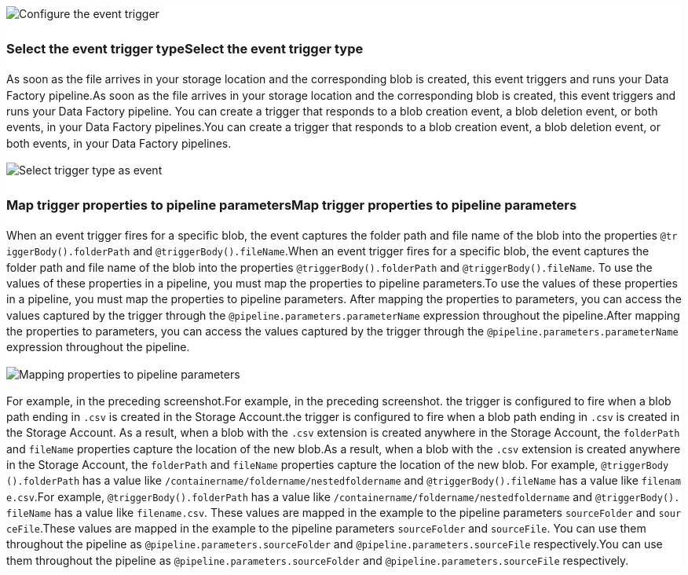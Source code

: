 ![Configure the event trigger](media/how-to-create-event-trigger/event-based-trigger-image2.png)

### <a name="select-the-event-trigger-type"></a><span data-ttu-id="4da77-123">Select the event trigger type</span><span class="sxs-lookup"><span data-stu-id="4da77-123">Select the event trigger type</span></span>

<span data-ttu-id="4da77-124">As soon as the file arrives in your storage location and the corresponding blob is created, this event triggers and runs your Data Factory pipeline.</span><span class="sxs-lookup"><span data-stu-id="4da77-124">As soon as the file arrives in your storage location and the corresponding blob is created, this event triggers and runs your Data Factory pipeline.</span></span> <span data-ttu-id="4da77-125">You can create a trigger that responds to a blob creation event, a blob deletion event, or both events, in your Data Factory pipelines.</span><span class="sxs-lookup"><span data-stu-id="4da77-125">You can create a trigger that responds to a blob creation event, a blob deletion event, or both events, in your Data Factory pipelines.</span></span>

![Select trigger type as event](media/how-to-create-event-trigger/event-based-trigger-image3.png)

### <a name="map-trigger-properties-to-pipeline-parameters"></a><span data-ttu-id="4da77-127">Map trigger properties to pipeline parameters</span><span class="sxs-lookup"><span data-stu-id="4da77-127">Map trigger properties to pipeline parameters</span></span>

<span data-ttu-id="4da77-128">When an event trigger fires for a specific blob, the event captures the folder path and file name of the blob into the properties `@triggerBody().folderPath` and `@triggerBody().fileName`.</span><span class="sxs-lookup"><span data-stu-id="4da77-128">When an event trigger fires for a specific blob, the event captures the folder path and file name of the blob into the properties `@triggerBody().folderPath` and `@triggerBody().fileName`.</span></span> <span data-ttu-id="4da77-129">To use the values of these properties in a pipeline, you must map the properties to pipeline parameters.</span><span class="sxs-lookup"><span data-stu-id="4da77-129">To use the values of these properties in a pipeline, you must map the properties to pipeline parameters.</span></span> <span data-ttu-id="4da77-130">After mapping the properties to parameters, you can access the values captured by the trigger through the `@pipeline.parameters.parameterName` expression throughout the pipeline.</span><span class="sxs-lookup"><span data-stu-id="4da77-130">After mapping the properties to parameters, you can access the values captured by the trigger through the `@pipeline.parameters.parameterName` expression throughout the pipeline.</span></span>

![Mapping properties to pipeline parameters](media/how-to-create-event-trigger/event-based-trigger-image4.png)

<span data-ttu-id="4da77-132">For example, in the preceding screenshot.</span><span class="sxs-lookup"><span data-stu-id="4da77-132">For example, in the preceding screenshot.</span></span> <span data-ttu-id="4da77-133">the trigger is configured to fire when a blob path ending in `.csv` is created in the Storage Account.</span><span class="sxs-lookup"><span data-stu-id="4da77-133">the trigger is configured to fire when a blob path ending in `.csv` is created in the Storage Account.</span></span> <span data-ttu-id="4da77-134">As a result, when a blob with the `.csv` extension is created anywhere in the Storage Account, the `folderPath` and `fileName` properties capture the location of the new blob.</span><span class="sxs-lookup"><span data-stu-id="4da77-134">As a result, when a blob with the `.csv` extension is created anywhere in the Storage Account, the `folderPath` and `fileName` properties capture the location of the new blob.</span></span> <span data-ttu-id="4da77-135">For example, `@triggerBody().folderPath` has a value like `/containername/foldername/nestedfoldername` and `@triggerBody().fileName` has a value like `filename.csv`.</span><span class="sxs-lookup"><span data-stu-id="4da77-135">For example, `@triggerBody().folderPath` has a value like `/containername/foldername/nestedfoldername` and `@triggerBody().fileName` has a value like `filename.csv`.</span></span> <span data-ttu-id="4da77-136">These values are mapped in the example to the pipeline parameters `sourceFolder` and `sourceFile`.</span><span class="sxs-lookup"><span data-stu-id="4da77-136">These values are mapped in the example to the pipeline parameters `sourceFolder` and `sourceFile`.</span></span> <span data-ttu-id="4da77-137">You can use them throughout the pipeline as `@pipeline.parameters.sourceFolder` and `@pipeline.parameters.sourceFile` respectively.</span><span class="sxs-lookup"><span data-stu-id="4da77-137">You can use them throughout the pipeline as `@pipeline.parameters.sourceFolder` and `@pipeline.parameters.sourceFile` respectively.</span></span>
